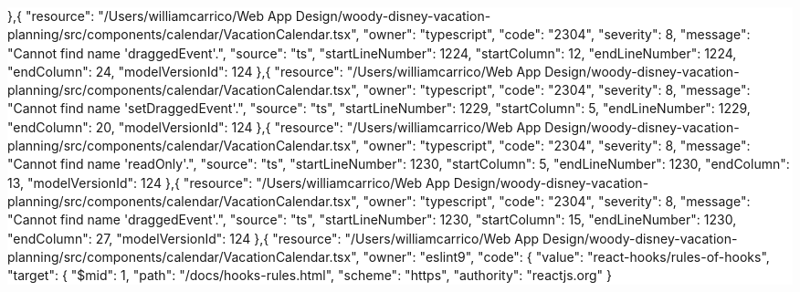 },{
	"resource": "/Users/williamcarrico/Web App Design/woody-disney-vacation-planning/src/components/calendar/VacationCalendar.tsx",
	"owner": "typescript",
	"code": "2304",
	"severity": 8,
	"message": "Cannot find name 'draggedEvent'.",
	"source": "ts",
	"startLineNumber": 1224,
	"startColumn": 12,
	"endLineNumber": 1224,
	"endColumn": 24,
	"modelVersionId": 124
},{
	"resource": "/Users/williamcarrico/Web App Design/woody-disney-vacation-planning/src/components/calendar/VacationCalendar.tsx",
	"owner": "typescript",
	"code": "2304",
	"severity": 8,
	"message": "Cannot find name 'setDraggedEvent'.",
	"source": "ts",
	"startLineNumber": 1229,
	"startColumn": 5,
	"endLineNumber": 1229,
	"endColumn": 20,
	"modelVersionId": 124
},{
	"resource": "/Users/williamcarrico/Web App Design/woody-disney-vacation-planning/src/components/calendar/VacationCalendar.tsx",
	"owner": "typescript",
	"code": "2304",
	"severity": 8,
	"message": "Cannot find name 'readOnly'.",
	"source": "ts",
	"startLineNumber": 1230,
	"startColumn": 5,
	"endLineNumber": 1230,
	"endColumn": 13,
	"modelVersionId": 124
},{
	"resource": "/Users/williamcarrico/Web App Design/woody-disney-vacation-planning/src/components/calendar/VacationCalendar.tsx",
	"owner": "typescript",
	"code": "2304",
	"severity": 8,
	"message": "Cannot find name 'draggedEvent'.",
	"source": "ts",
	"startLineNumber": 1230,
	"startColumn": 15,
	"endLineNumber": 1230,
	"endColumn": 27,
	"modelVersionId": 124
},{
	"resource": "/Users/williamcarrico/Web App Design/woody-disney-vacation-planning/src/components/calendar/VacationCalendar.tsx",
	"owner": "eslint9",
	"code": {
		"value": "react-hooks/rules-of-hooks",
		"target": {
			"$mid": 1,
			"path": "/docs/hooks-rules.html",
			"scheme": "https",
			"authority": "reactjs.org"
		}